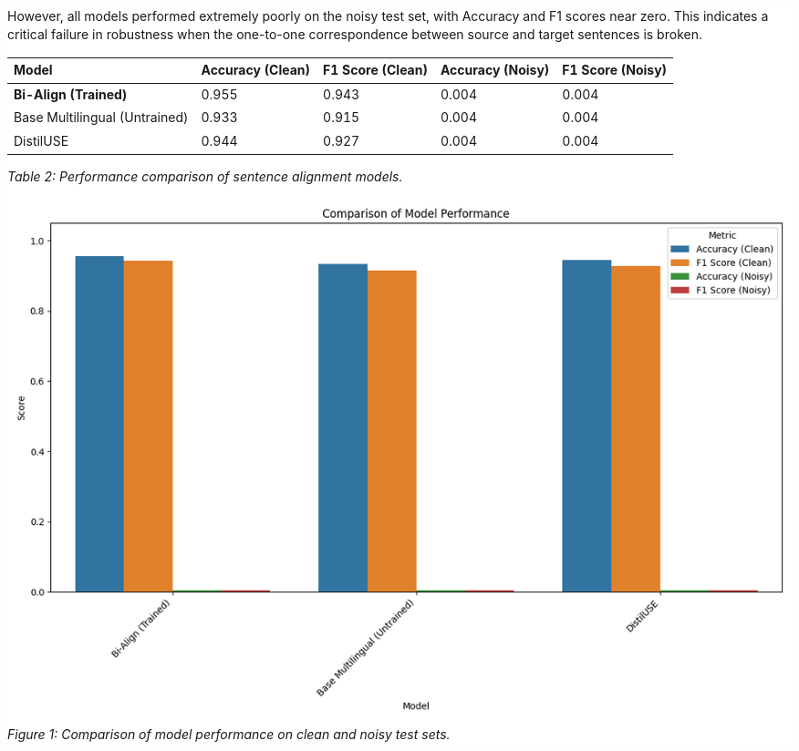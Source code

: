 However, all models performed extremely poorly on the noisy test set, with Accuracy and F1 scores near zero. This indicates a critical failure in robustness when the one-to-one correspondence between source and target sentences is broken.

| Model | Accuracy (Clean) | F1 Score (Clean) | Accuracy (Noisy) | F1 Score (Noisy) |
| :--- | :--- | :--- | :--- | :--- |
| **Bi-Align (Trained)** | 0.955 | 0.943 | 0.004 | 0.004 |
| Base Multilingual (Untrained) | 0.933 | 0.915 | 0.004 | 0.004 |
| DistilUSE | 0.944 | 0.927 | 0.004 | 0.004 |

*Table 2: Performance comparison of sentence alignment models.*

![Performance Comparison](performance_comparison.png)
*Figure 1: Comparison of model performance on clean and noisy test sets.*
